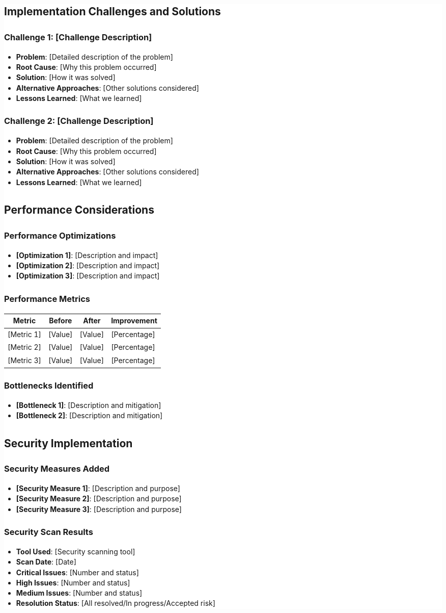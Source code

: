## Implementation Challenges and Solutions

### Challenge 1: [Challenge Description]
- **Problem**: [Detailed description of the problem]
- **Root Cause**: [Why this problem occurred]
- **Solution**: [How it was solved]
- **Alternative Approaches**: [Other solutions considered]
- **Lessons Learned**: [What we learned]

### Challenge 2: [Challenge Description]
- **Problem**: [Detailed description of the problem]
- **Root Cause**: [Why this problem occurred]
- **Solution**: [How it was solved]
- **Alternative Approaches**: [Other solutions considered]
- **Lessons Learned**: [What we learned]

## Performance Considerations

### Performance Optimizations
- **[Optimization 1]**: [Description and impact]
- **[Optimization 2]**: [Description and impact]
- **[Optimization 3]**: [Description and impact]

### Performance Metrics
| Metric | Before | After | Improvement |
|--------|--------|-------|-------------|
| [Metric 1] | [Value] | [Value] | [Percentage] |
| [Metric 2] | [Value] | [Value] | [Percentage] |
| [Metric 3] | [Value] | [Value] | [Percentage] |

### Bottlenecks Identified
- **[Bottleneck 1]**: [Description and mitigation]
- **[Bottleneck 2]**: [Description and mitigation]

## Security Implementation

### Security Measures Added
- **[Security Measure 1]**: [Description and purpose]
- **[Security Measure 2]**: [Description and purpose]
- **[Security Measure 3]**: [Description and purpose]

### Security Scan Results
- **Tool Used**: [Security scanning tool]
- **Scan Date**: [Date]
- **Critical Issues**: [Number and status]
- **High Issues**: [Number and status]
- **Medium Issues**: [Number and status]
- **Resolution Status**: [All resolved/In progress/Accepted risk]
